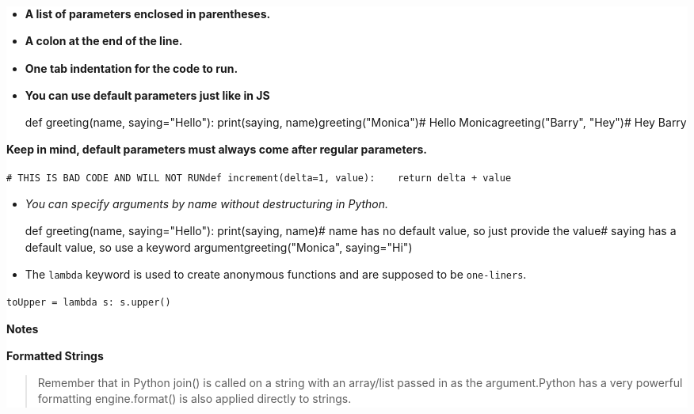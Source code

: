 -   <span class="text-4505230f--TextH400-3033861f--textContentFamily-49a318e1"><span data-key="01ce0b0f129d4bc39de79278d5a55dac"><span data-offset-key="01ce0b0f129d4bc39de79278d5a55dac:0">**A list of parameters enclosed in parentheses.**</span></span></span>

-   <span class="text-4505230f--TextH400-3033861f--textContentFamily-49a318e1"><span data-key="e37e760933904069bc50d9209af639bc"><span data-offset-key="e37e760933904069bc50d9209af639bc:0">**A colon at the end of the line.**</span></span></span>

-   <span class="text-4505230f--TextH400-3033861f--textContentFamily-49a318e1"><span data-key="e55a37ba770f4ad9b90ff114e9261ca6"><span data-offset-key="e55a37ba770f4ad9b90ff114e9261ca6:0">**One tab indentation for the code to run.**</span></span></span>

-   <span class="text-4505230f--TextH400-3033861f--textContentFamily-49a318e1"><span data-key="051c2774c1944b0780ed9321172b2f9a"><span data-offset-key="051c2774c1944b0780ed9321172b2f9a:0">**You can use default parameters just like in JS**</span></span></span>

    def greeting(name, saying="Hello"):    print(saying, name)greeting("Monica")# Hello Monicagreeting("Barry", "Hey")# Hey Barry

<span class="text-4505230f--HeadingH600-23f228db--textContentFamily-49a318e1"><span data-key="d969c3ca74764b1680b0ec25ce9a06a7"><span data-offset-key="d969c3ca74764b1680b0ec25ce9a06a7:0">**Keep in mind, default parameters must always come after regular parameters.**</span></span></span>

    # THIS IS BAD CODE AND WILL NOT RUNdef increment(delta=1, value):    return delta + value

-   <span class="text-4505230f--TextH400-3033861f--textContentFamily-49a318e1"><span data-key="e3c990d1e4324b61907c0058a4f1dba5"><span data-offset-key="e3c990d1e4324b61907c0058a4f1dba5:0">*You can specify arguments by name without destructuring in Python.*</span></span></span>

    def greeting(name, saying="Hello"):    print(saying, name)# name has no default value, so just provide the value# saying has a default value, so use a keyword argumentgreeting("Monica", saying="Hi")

-   <span class="text-4505230f--TextH400-3033861f--textContentFamily-49a318e1"><span data-key="c893b0dd3da34255afcda1c342ad65a6"><span data-offset-key="c893b0dd3da34255afcda1c342ad65a6:0">The </span><span data-offset-key="c893b0dd3da34255afcda1c342ad65a6:1">`lambda`</span><span data-offset-key="c893b0dd3da34255afcda1c342ad65a6:2"> keyword is used to create anonymous functions and are supposed to be </span><span data-offset-key="c893b0dd3da34255afcda1c342ad65a6:3">`one-liners`</span><span data-offset-key="c893b0dd3da34255afcda1c342ad65a6:4">.</span></span></span>

<span class="text-4505230f--TextH400-3033861f--textContentFamily-49a318e1"><span data-key="75e3d89ce5d141feb259b6d33041f377"><span data-offset-key="75e3d89ce5d141feb259b6d33041f377:0">`toUpper = lambda s: s.upper()`</span></span></span>

<span class="text-4505230f--HeadingH700-04e1a2a3--textContentFamily-49a318e1"><span data-key="98390a3534254da2950d0341045a337b"><span data-offset-key="98390a3534254da2950d0341045a337b:0">**Notes**</span></span></span>

<span class="text-4505230f--HeadingH600-23f228db--textContentFamily-49a318e1"><span data-key="dc162f5998eb4fd88f3ad2ea62ed6a94"><span data-offset-key="dc162f5998eb4fd88f3ad2ea62ed6a94:0">**Formatted Strings**</span></span></span>

> <span class="text-4505230f--TextH400-3033861f--textContentFamily-49a318e1"><span data-key="ccf746782f634e069917dbe077b82cb8"><span data-offset-key="ccf746782f634e069917dbe077b82cb8:0">Remember that in Python join() is called on a string with an array/list passed in as the argument.Python has a very powerful formatting engine.format() is also applied directly to strings.</span></span></span>
